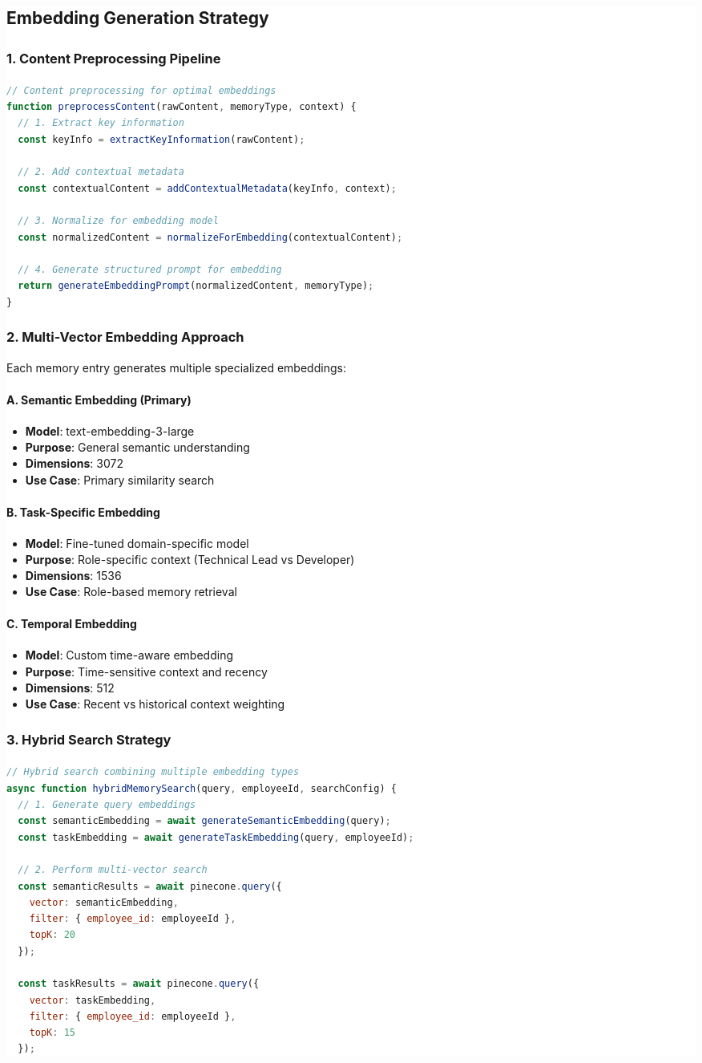 ## Embedding Generation Strategy

### 1. Content Preprocessing Pipeline

```javascript
// Content preprocessing for optimal embeddings
function preprocessContent(rawContent, memoryType, context) {
  // 1. Extract key information
  const keyInfo = extractKeyInformation(rawContent);
  
  // 2. Add contextual metadata
  const contextualContent = addContextualMetadata(keyInfo, context);
  
  // 3. Normalize for embedding model
  const normalizedContent = normalizeForEmbedding(contextualContent);
  
  // 4. Generate structured prompt for embedding
  return generateEmbeddingPrompt(normalizedContent, memoryType);
}
```

### 2. Multi-Vector Embedding Approach

Each memory entry generates multiple specialized embeddings:

#### A. Semantic Embedding (Primary)
- **Model**: text-embedding-3-large
- **Purpose**: General semantic understanding
- **Dimensions**: 3072
- **Use Case**: Primary similarity search

#### B. Task-Specific Embedding
- **Model**: Fine-tuned domain-specific model
- **Purpose**: Role-specific context (Technical Lead vs Developer)
- **Dimensions**: 1536
- **Use Case**: Role-based memory retrieval

#### C. Temporal Embedding
- **Model**: Custom time-aware embedding
- **Purpose**: Time-sensitive context and recency
- **Dimensions**: 512
- **Use Case**: Recent vs historical context weighting

### 3. Hybrid Search Strategy

```javascript
// Hybrid search combining multiple embedding types
async function hybridMemorySearch(query, employeeId, searchConfig) {
  // 1. Generate query embeddings
  const semanticEmbedding = await generateSemanticEmbedding(query);
  const taskEmbedding = await generateTaskEmbedding(query, employeeId);
  
  // 2. Perform multi-vector search
  const semanticResults = await pinecone.query({
    vector: semanticEmbedding,
    filter: { employee_id: employeeId },
    topK: 20
  });
  
  const taskResults = await pinecone.query({
    vector: taskEmbedding,
    filter: { employee_id: employeeId },
    topK: 15
  });
```